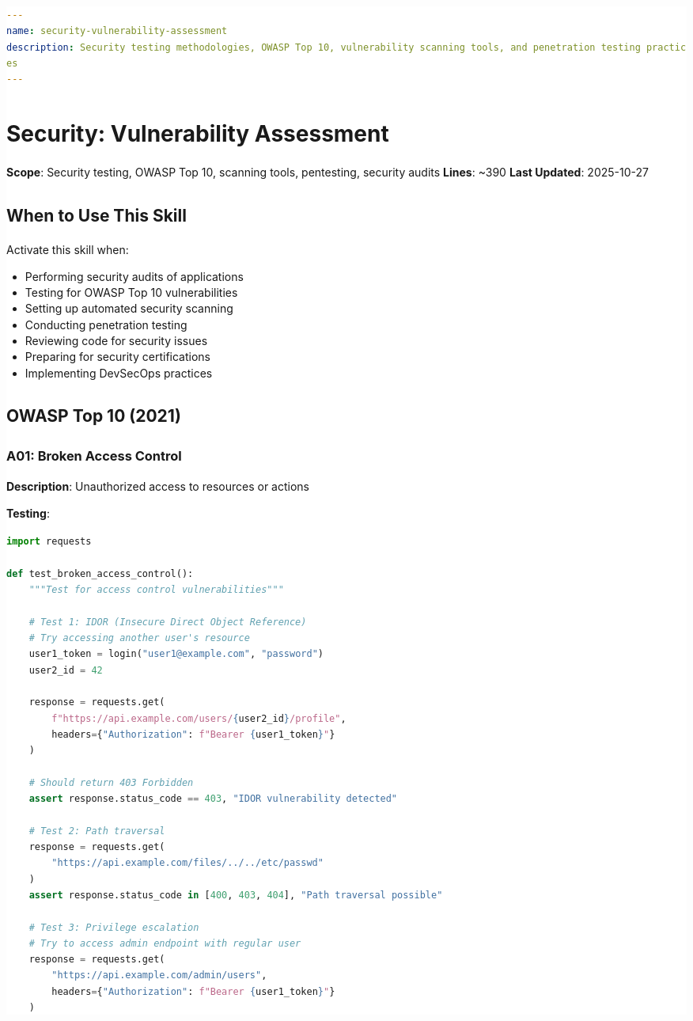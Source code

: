 ```yaml
---
name: security-vulnerability-assessment
description: Security testing methodologies, OWASP Top 10, vulnerability scanning tools, and penetration testing practices
---
```


# Security: Vulnerability Assessment

**Scope**: Security testing, OWASP Top 10, scanning tools, pentesting, security audits
**Lines**: ~390
**Last Updated**: 2025-10-27

## When to Use This Skill

Activate this skill when:
- Performing security audits of applications
- Testing for OWASP Top 10 vulnerabilities
- Setting up automated security scanning
- Conducting penetration testing
- Reviewing code for security issues
- Preparing for security certifications
- Implementing DevSecOps practices

## OWASP Top 10 (2021)

### A01: Broken Access Control

**Description**: Unauthorized access to resources or actions

**Testing**:
```python
import requests

def test_broken_access_control():
    """Test for access control vulnerabilities"""

    # Test 1: IDOR (Insecure Direct Object Reference)
    # Try accessing another user's resource
    user1_token = login("user1@example.com", "password")
    user2_id = 42

    response = requests.get(
        f"https://api.example.com/users/{user2_id}/profile",
        headers={"Authorization": f"Bearer {user1_token}"}
    )

    # Should return 403 Forbidden
    assert response.status_code == 403, "IDOR vulnerability detected"

    # Test 2: Path traversal
    response = requests.get(
        "https://api.example.com/files/../../etc/passwd"
    )
    assert response.status_code in [400, 403, 404], "Path traversal possible"

    # Test 3: Privilege escalation
    # Try to access admin endpoint with regular user
    response = requests.get(
        "https://api.example.com/admin/users",
        headers={"Authorization": f"Bearer {user1_token}"}
    )
```